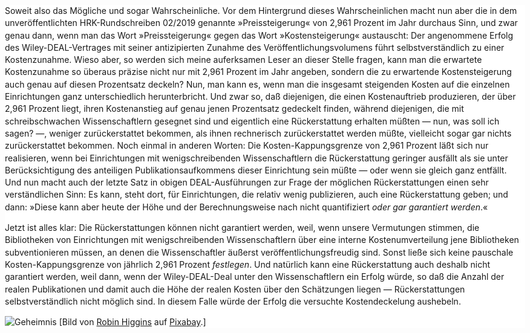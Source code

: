 Soweit also das Mögliche und sogar Wahrscheinliche. Vor dem
Hintergrund dieses Wahrscheinlichen macht nun aber die in dem
unveröffentlichten HRK-Rundschreiben 02/2019 genannte
»Preissteigerung« von 2,961 Prozent im Jahr durchaus Sinn, und
zwar genau dann, wenn man das Wort »Preissteigerung« gegen das
Wort »Kostensteigerung« austauscht: Der angenommene Erfolg des
Wiley-DEAL-Vertrages mit seiner antizipierten Zunahme des
Veröffentlichungs&shy;volumens führt selbstverständlich zu einer
Kostenzunahme. Wieso aber, so werden sich meine auferksamen Leser
an dieser Stelle fragen, kann man die erwartete Kostenzunahme so
überaus präzise nicht nur mit 2,961 Prozent im Jahr angeben,
sondern die zu erwartende Kostensteigerung auch genau auf diesen
Prozentsatz deckeln? Nun, man kann es, wenn man die insgesamt
steigenden Kosten auf die einzelnen Einrichtungen ganz
unterschiedlich herunterbricht. Und zwar so, daß diejenigen, die
einen Kostenauftrieb produzieren, der über 2,961 Prozent liegt,
ihren Kostenanstieg auf genau jenen Prozentsatz gedeckelt finden,
während diejenigen, die mit schreibschwachen Wissenschaftlern
gesegnet sind und eigentlich eine Rückerstattung erhalten müßten
— nun, was soll ich sagen? —, weniger zurückerstattet bekommen,
als ihnen rechnerisch zurückerstattet werden müßte, vielleicht
sogar gar nichts zurückerstattet bekommen. Noch einmal in anderen
Worten: Die Kosten-Kappungsgrenze von 2,961 Prozent läßt sich nur
realisieren, wenn bei Einrichtungen mit wenigschreibenden
Wissenschaftlern die Rückerstattung geringer ausfällt als sie
unter Berücksichtigung des anteiligen Publikations&shy;aufkommens
dieser Einrichtung sein müßte — oder wenn sie gleich ganz
entfällt. Und nun macht auch der letzte Satz in obigen
DEAL-Ausführungen zur Frage der möglichen Rückerstattungen einen
sehr verständlichen Sinn: Es kann, steht dort, für Einrichtungen,
die relativ wenig publizieren, auch eine Rückerstattung geben;
und dann: »Diese kann aber heute der Höhe und der
Berechnungsweise nach nicht quantifiziert *oder gar garantiert
werden*.«

Jetzt ist alles klar: Die Rückerstattungen können nicht
garantiert werden, weil, wenn unsere Vermutungen stimmen, die
Bibliotheken von Einrichtungen mit wenigschreibenden
Wissenschaftlern über eine interne Kostenumverteilung jene
Bibliotheken subventionieren müssen, an denen die Wissenschaftler
äußerst veröffentlichungsfreudig sind. Sonst ließe sich keine
pauschale Kosten-Kappungsgrenze von jährlich 2,961 Prozent
*festlegen*. Und natürlich kann eine Rückerstattung auch deshalb
nicht garantiert werden, weil dann, wenn der Wiley-DEAL-Deal
unter den Wissenschaftlern ein Erfolg würde, so daß die Anzahl
der realen Publikationen und damit auch die Höhe der realen
Kosten über den Schätzungen liegen — Rückerstattungen
selbstverständlich nicht möglich sind. In diesem Falle würde der
Erfolg die versuchte Kostendeckelung aushebeln.

![Geheimnis](/5artikel/material/pixabay-geheimnis.jpg
"Geheimnis") [Bild von <a
href="https://pixabay.com/de/users/RobinHiggins-1321953/?utm_source=link-attribution&amp;utm_medium=referral&amp;utm_campaign=image&amp;utm_content=2681508">Robin
Higgins</a> auf <a
href="https://pixabay.com/de/?utm_source=link-attribution&amp;utm_medium=referral&amp;utm_campaign=image&amp;utm_content=2681508">Pixabay</a>.]
